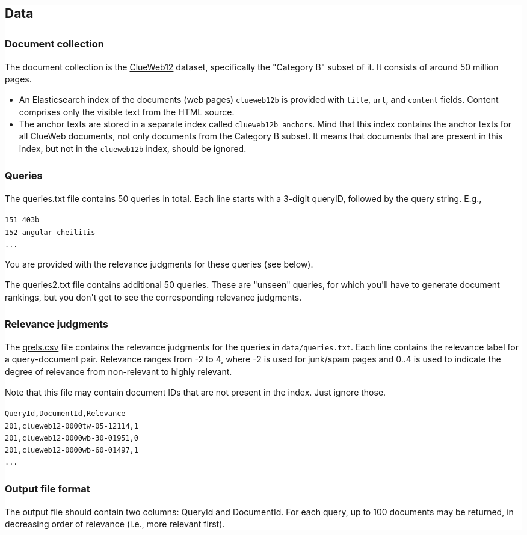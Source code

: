 
## Data

### Document collection

The document collection is the [ClueWeb12](http://lemurproject.org/clueweb12/) dataset, specifically the "Category B" subset of it.  It consists of around 50 million pages.  

  * An Elasticsearch index of the documents (web pages) `clueweb12b` is provided with `title`, `url`, and `content` fields.  Content comprises only the visible text from the HTML source.
  * The anchor texts are stored in a separate index called `clueweb12b_anchors`.  Mind that this index contains the anchor texts for all ClueWeb documents, not only documents from the Category B subset. It means that documents that are present in this index, but not in the `clueweb12b` index, should be ignored.


### Queries

The [queries.txt](data/queries.txt) file contains 50 queries in total.  Each line starts with a 3-digit queryID, followed by the query string.  E.g.,

```
151 403b
152 angular cheilitis
...
```

You are provided with the relevance judgments for these queries (see below).

The [queries2.txt](data/queries2.txt) file contains additional 50 queries. These are "unseen" queries, for which you'll have to generate document rankings, but you don't get to see the corresponding relevance judgments.


### Relevance judgments

The [qrels.csv](data/qrels.csv) file contains the relevance judgments for the queries in `data/queries.txt`. Each line contains the relevance label for a query-document pair.  Relevance ranges from -2 to 4, where -2 is used for junk/spam pages and 0..4 is used to indicate the degree of relevance from non-relevant to highly relevant.

Note that this file may contain document IDs that are not present in the index. Just ignore those.

```
QueryId,DocumentId,Relevance
201,clueweb12-0000tw-05-12114,1
201,clueweb12-0000wb-30-01951,0
201,clueweb12-0000wb-60-01497,1
...
```


### Output file format

The output file should contain two columns: QueryId and DocumentId. For each query, up to 100 documents may be returned, in decreasing order of relevance (i.e., more relevant first).
